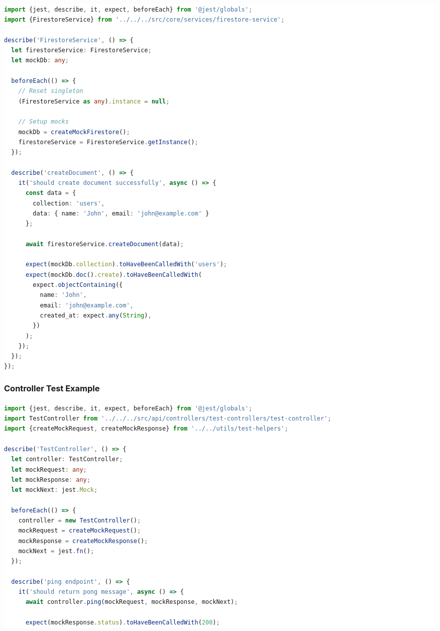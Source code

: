 ```typescript
import {jest, describe, it, expect, beforeEach} from '@jest/globals';
import {FirestoreService} from '../../../src/core/services/firestore-service';

describe('FirestoreService', () => {
  let firestoreService: FirestoreService;
  let mockDb: any;

  beforeEach(() => {
    // Reset singleton
    (FirestoreService as any).instance = null;
    
    // Setup mocks
    mockDb = createMockFirestore();
    firestoreService = FirestoreService.getInstance();
  });

  describe('createDocument', () => {
    it('should create document successfully', async () => {
      const data = {
        collection: 'users',
        data: { name: 'John', email: 'john@example.com' }
      };

      await firestoreService.createDocument(data);

      expect(mockDb.collection).toHaveBeenCalledWith('users');
      expect(mockDb.doc().create).toHaveBeenCalledWith(
        expect.objectContaining({
          name: 'John',
          email: 'john@example.com',
          created_at: expect.any(String),
        })
      );
    });
  });
});
```

### Controller Test Example

```typescript
import {jest, describe, it, expect, beforeEach} from '@jest/globals';
import TestController from '../../../src/api/controllers/test-controllers/test-controller';
import {createMockRequest, createMockResponse} from '../../utils/test-helpers';

describe('TestController', () => {
  let controller: TestController;
  let mockRequest: any;
  let mockResponse: any;
  let mockNext: jest.Mock;

  beforeEach(() => {
    controller = new TestController();
    mockRequest = createMockRequest();
    mockResponse = createMockResponse();
    mockNext = jest.fn();
  });

  describe('ping endpoint', () => {
    it('should return pong message', async () => {
      await controller.ping(mockRequest, mockResponse, mockNext);

      expect(mockResponse.status).toHaveBeenCalledWith(200);
```